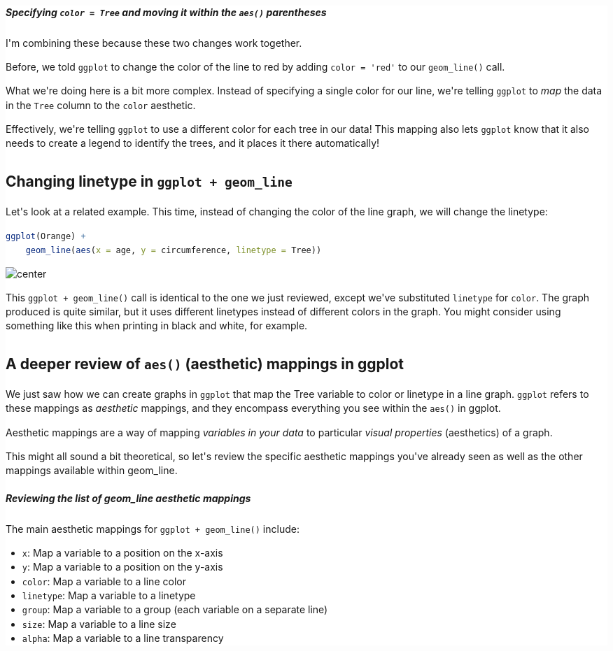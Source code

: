 
##### Specifying `color = Tree` and moving it within the `aes()` parentheses

I'm combining these because these two changes work together. 

Before, we told `ggplot` to change the color of the line to red by adding `color = 'red'` to our `geom_line()` call. 

What we're doing here is a bit more complex. Instead of specifying a single color for our line, we're telling `ggplot` to *map* the data in the `Tree` column to the `color` aesthetic. 

Effectively, we're telling `ggplot` to use a different color for each tree in our data! This mapping also lets `ggplot` know that it also needs to create a legend to identify the trees, and it places it there automatically!


## Changing linetype in `ggplot + geom_line`

Let's look at a related example. This time, instead of changing the color of the line graph, we will change the linetype:


```r
ggplot(Orange) +
    geom_line(aes(x = age, y = circumference, linetype = Tree))
```

<img src="/figures/20190416_ggplot_geom_line/linetype_aes-1.png" title="center" alt="center" style="display: block; margin: auto;" />

This `ggplot + geom_line()` call is identical to the one we just reviewed, except we've substituted `linetype` for `color`. The graph produced is quite similar, but it uses different linetypes instead of different colors in the graph. You might consider using something like this when printing in black and white, for example.

## A deeper review of `aes()` (aesthetic) mappings in ggplot

We just saw how we can create graphs in `ggplot` that map the Tree variable to color or linetype in a line graph. `ggplot` refers to these mappings as *aesthetic* mappings, and they encompass everything you see within the `aes()` in ggplot.

Aesthetic mappings are a way of mapping *variables in your data* to particular *visual properties* (aesthetics) of a graph. 

This might all sound a bit theoretical, so let's review the specific aesthetic mappings you've already seen as well as the other mappings available within geom_line.


##### Reviewing the list of geom_line aesthetic mappings

The main aesthetic mappings for `ggplot + geom_line()` include:  

* `x`: Map a variable to a position on the x-axis
* `y`: Map a variable to a position on the y-axis
* `color`: Map a variable to a line color
* `linetype`: Map a variable to a linetype
* `group`: Map a variable to a group (each variable on a separate line)
* `size`: Map a variable to a line size
* `alpha`: Map a variable to a line transparency
